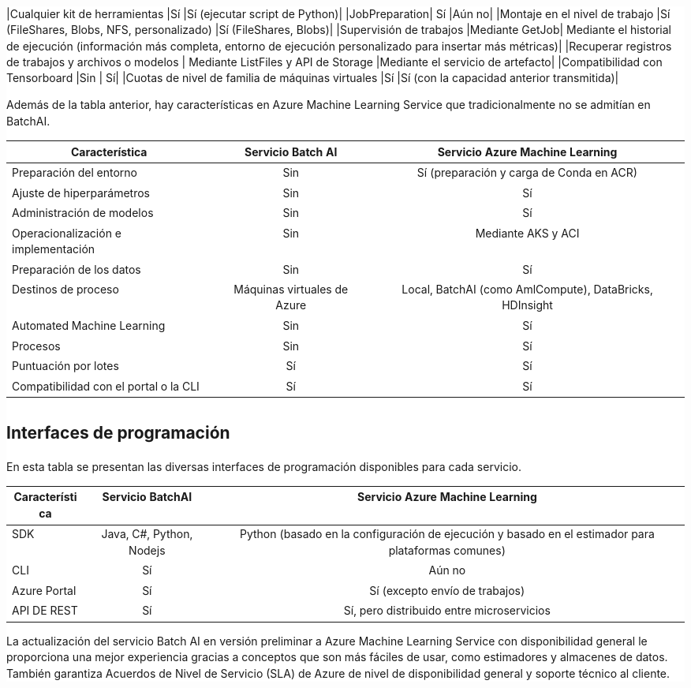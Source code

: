 |Cualquier kit de herramientas    |Sí    |Sí (ejecutar script de Python)|
|JobPreparation|    Sí |Aún no|
|Montaje en el nivel de trabajo |Sí (FileShares, Blobs, NFS, personalizado)   |Sí (FileShares, Blobs)|
|Supervisión de trabajos     |Mediante GetJob|    Mediante el historial de ejecución (información más completa, entorno de ejecución personalizado para insertar más métricas)|
|Recuperar registros de trabajos y archivos o modelos |   Mediante ListFiles y API de Storage  |Mediante el servicio de artefacto|
 |Compatibilidad con Tensorboard   |Sin |    Sí|
|Cuotas de nivel de familia de máquinas virtuales |Sí    |Sí (con la capacidad anterior transmitida)|
 
Además de la tabla anterior, hay características en Azure Machine Learning Service que tradicionalmente no se admitían en BatchAI.

|Característica|Servicio Batch AI|Servicio Azure Machine Learning|
|-------|:-------:|:-------:|
|Preparación del entorno    |Sin  |Sí (preparación y carga de Conda en ACR)|
|Ajuste de hiperparámetros  |Sin |    Sí|
|Administración de modelos   |Sin  |Sí|
|Operacionalización e implementación| Sin   |Mediante AKS y ACI|
|Preparación de los datos   |Sin  |Sí|
|Destinos de proceso    |Máquinas virtuales de Azure  |Local, BatchAI (como AmlCompute), DataBricks, HDInsight|
|Automated Machine Learning |Sin |    Sí|
|Procesos  |Sin  |Sí|
|Puntuación por lotes  |Sí    |Sí|
|Compatibilidad con el portal o la CLI|    Sí |Sí|


## <a name="programming-interfaces"></a>Interfaces de programación

En esta tabla se presentan las diversas interfaces de programación disponibles para cada servicio.
    
|Característica|Servicio BatchAI|Servicio Azure Machine Learning|
|-------|:-------:|:-------:|
|SDK    |Java, C#, Python, Nodejs   |Python (basado en la configuración de ejecución y basado en el estimador para plataformas comunes)|
|CLI    |Sí    |Aún no|
|Azure Portal   |Sí    |Sí (excepto envío de trabajos)|
|API DE REST   |Sí    |Sí, pero distribuido entre microservicios|


La actualización del servicio Batch AI en versión preliminar a Azure Machine Learning Service con disponibilidad general le proporciona una mejor experiencia gracias a conceptos que son más fáciles de usar, como estimadores y almacenes de datos. También garantiza Acuerdos de Nivel de Servicio (SLA) de Azure de nivel de disponibilidad general y soporte técnico al cliente.
